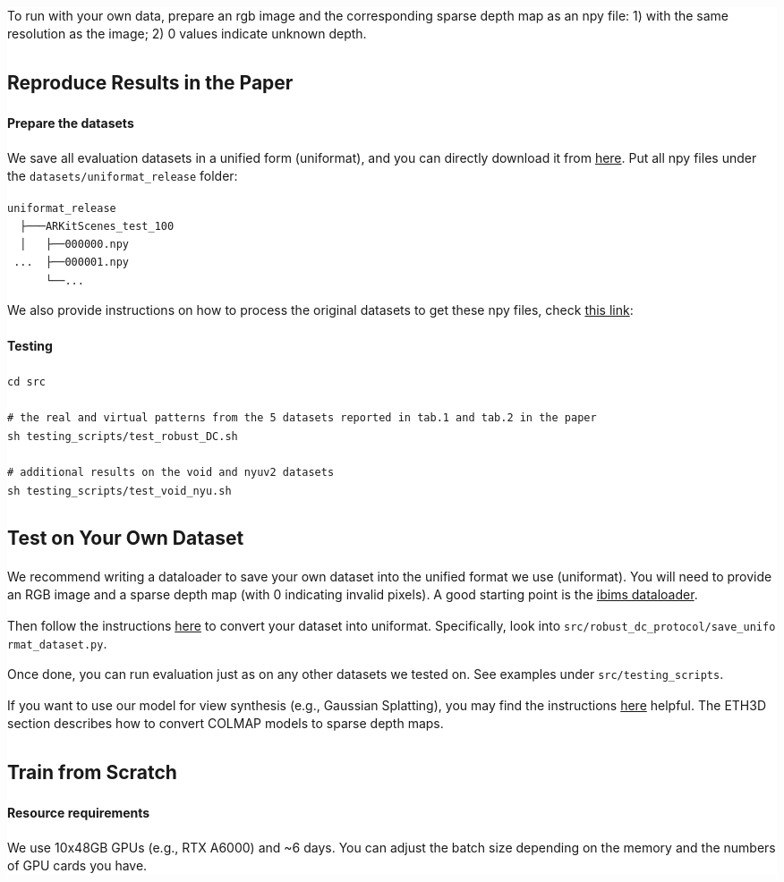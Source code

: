 To run with your own data, prepare an rgb image and the corresponding sparse depth map as an npy file: 1) with the same resolution as the image; 2) 0 values indicate unknown depth.

## Reproduce Results in the Paper 

#### Prepare the datasets

We save all evaluation datasets in a unified form (uniformat), and you can directly download it from [here](https://drive.google.com/file/d/1hCNnjKy0R8yU1_lqqTIUUBYJwrz2Bz71/view?usp=sharing).
Put all npy files under the `datasets/uniformat_release` folder:

```
uniformat_release
  ├───ARKitScenes_test_100
  │   ├──000000.npy
 ...  ├──000001.npy
      └──...           
```





We also provide instructions on how to process the original datasets to get these npy files, check [this link](src/robust_dc_protocol/README.md):  

#### Testing
```
cd src

# the real and virtual patterns from the 5 datasets reported in tab.1 and tab.2 in the paper
sh testing_scripts/test_robust_DC.sh

# additional results on the void and nyuv2 datasets
sh testing_scripts/test_void_nyu.sh
```
## Test on Your Own Dataset

We recommend writing a dataloader to save your own dataset into the unified format we use (uniformat). You will need to provide an RGB image and a sparse depth map (with 0 indicating invalid pixels). A good starting point is the [ibims dataloader](src/data/ibims.py). 

Then follow the instructions [here](src/robust_dc_protocol/README.md) to convert your dataset into uniformat. Specifically, look into `src/robust_dc_protocol/save_uniformat_dataset.py`.

Once done, you can run evaluation just as on any other datasets we tested on. See examples under `src/testing_scripts`.

If you want to use our model for view synthesis (e.g., Gaussian Splatting), you may find the instructions [here](src/robust_dc_protocol/README.md) helpful. The ETH3D section describes how to 
convert COLMAP models to sparse depth maps.

## Train from Scratch 

#### Resource requirements
We use 10x48GB GPUs (e.g., RTX A6000) and ~6 days. You can adjust the batch size depending on the memory and the numbers of GPU cards you have. 
